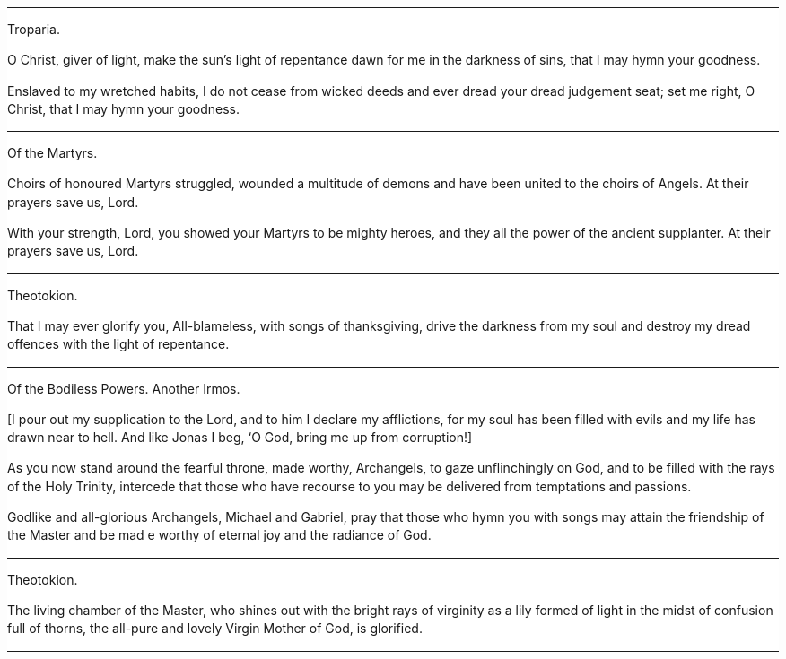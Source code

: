 ****

Troparia.

O Christ, giver of light, make the sun’s light of repentance dawn for me
in the darkness of sins, that I may hymn your goodness.

Enslaved to my wretched habits, I do not cease from wicked deeds and
ever dread your dread judgement seat; set me right, O Christ, that I may
hymn your goodness.

****

Of the Martyrs.

Choirs of honoured Martyrs struggled, wounded a multitude of demons and
have been united to the choirs of Angels. At their prayers save us,
Lord.

With your strength, Lord, you showed your Martyrs to be mighty heroes,
and they all the power of the ancient supplanter. At their prayers save
us, Lord.

****

Theotokion.

That I may ever glorify you, All-blameless, with songs of thanksgiving,
drive the darkness from my soul and destroy my dread offences with the
light of repentance.

****

Of the Bodiless Powers. Another Irmos.

\[I pour out my supplication to the Lord, and to him I declare my
afflictions, for my soul has been filled with evils and my life has
drawn near to hell. And like Jonas I beg, ‘O God, bring me up from
corruption\!\]

As you now stand around the fearful throne, made worthy, Archangels, to
gaze unflinchingly on God, and to be filled with the rays of the Holy
Trinity, intercede that those who have recourse to you may be delivered
from temptations and passions.

Godlike and all-glorious Archangels, Michael and Gabriel, pray that
those who hymn you with songs may attain the friendship of the Master
and be mad e worthy of eternal joy and the radiance of God.

****

Theotokion.

The living chamber of the Master, who shines out with the bright rays of
virginity as a lily formed of light in the midst of confusion full of
thorns, the all-pure and lovely Virgin Mother of God, is glorified.

****
